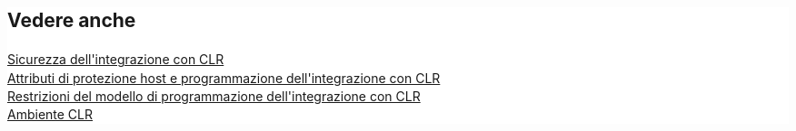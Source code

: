 ## <a name="see-also"></a>Vedere anche  
 [Sicurezza dell'integrazione con CLR](clr-integration-security.md)   
 [Attributi di protezione host e programmazione dell'integrazione con CLR](../../clr-integration-security-host-protection-attributes/host-protection-attributes-and-clr-integration-programming.md)   
 [Restrizioni del modello di programmazione dell'integrazione con CLR](../../../relational-databases/clr-integration/database-objects/clr-integration-programming-model-restrictions.md)   
 [Ambiente CLR](../clr-integration-architecture-clr-hosted-environment.md)  
  
  
